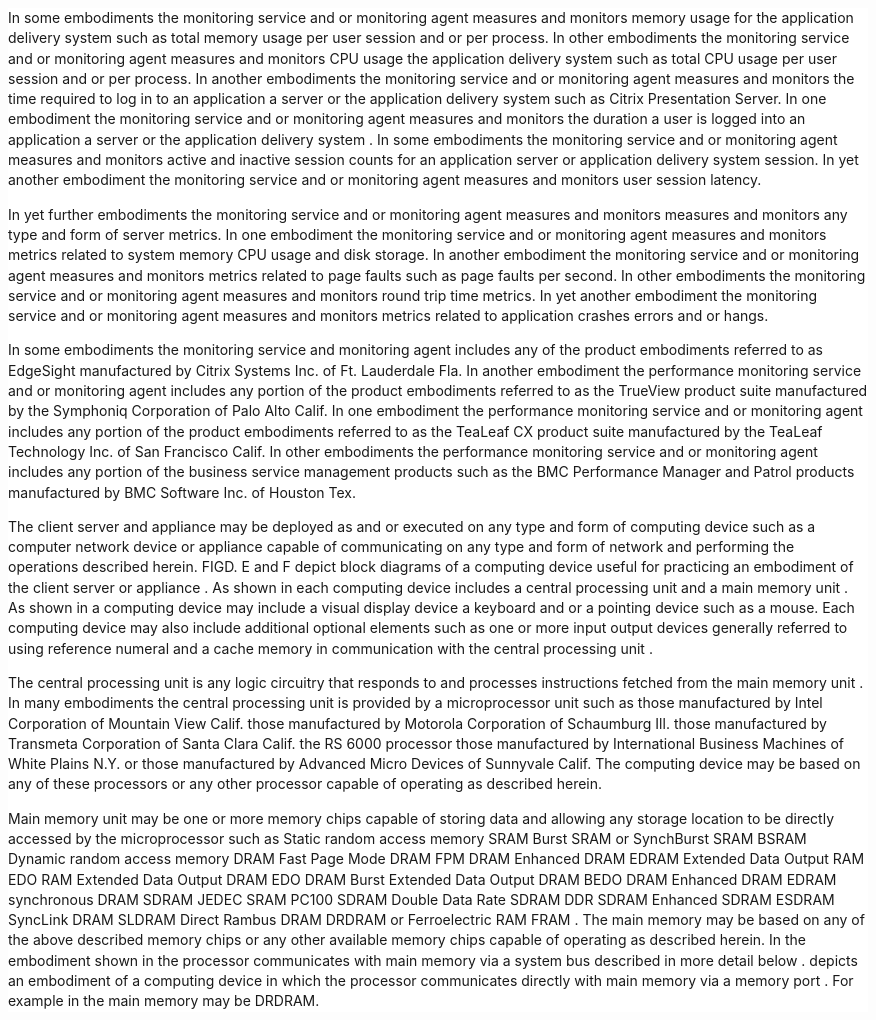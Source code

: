 In some embodiments the monitoring service and or monitoring agent measures and monitors memory usage for the application delivery system such as total memory usage per user session and or per process. In other embodiments the monitoring service and or monitoring agent measures and monitors CPU usage the application delivery system such as total CPU usage per user session and or per process. In another embodiments the monitoring service and or monitoring agent measures and monitors the time required to log in to an application a server or the application delivery system such as Citrix Presentation Server. In one embodiment the monitoring service and or monitoring agent measures and monitors the duration a user is logged into an application a server or the application delivery system . In some embodiments the monitoring service and or monitoring agent measures and monitors active and inactive session counts for an application server or application delivery system session. In yet another embodiment the monitoring service and or monitoring agent measures and monitors user session latency.

In yet further embodiments the monitoring service and or monitoring agent measures and monitors measures and monitors any type and form of server metrics. In one embodiment the monitoring service and or monitoring agent measures and monitors metrics related to system memory CPU usage and disk storage. In another embodiment the monitoring service and or monitoring agent measures and monitors metrics related to page faults such as page faults per second. In other embodiments the monitoring service and or monitoring agent measures and monitors round trip time metrics. In yet another embodiment the monitoring service and or monitoring agent measures and monitors metrics related to application crashes errors and or hangs.

In some embodiments the monitoring service and monitoring agent includes any of the product embodiments referred to as EdgeSight manufactured by Citrix Systems Inc. of Ft. Lauderdale Fla. In another embodiment the performance monitoring service and or monitoring agent includes any portion of the product embodiments referred to as the TrueView product suite manufactured by the Symphoniq Corporation of Palo Alto Calif. In one embodiment the performance monitoring service and or monitoring agent includes any portion of the product embodiments referred to as the TeaLeaf CX product suite manufactured by the TeaLeaf Technology Inc. of San Francisco Calif. In other embodiments the performance monitoring service and or monitoring agent includes any portion of the business service management products such as the BMC Performance Manager and Patrol products manufactured by BMC Software Inc. of Houston Tex.

The client server and appliance may be deployed as and or executed on any type and form of computing device such as a computer network device or appliance capable of communicating on any type and form of network and performing the operations described herein. FIGD. E and F depict block diagrams of a computing device useful for practicing an embodiment of the client server or appliance . As shown in each computing device includes a central processing unit and a main memory unit . As shown in a computing device may include a visual display device a keyboard and or a pointing device such as a mouse. Each computing device may also include additional optional elements such as one or more input output devices generally referred to using reference numeral and a cache memory in communication with the central processing unit .

The central processing unit is any logic circuitry that responds to and processes instructions fetched from the main memory unit . In many embodiments the central processing unit is provided by a microprocessor unit such as those manufactured by Intel Corporation of Mountain View Calif. those manufactured by Motorola Corporation of Schaumburg Ill. those manufactured by Transmeta Corporation of Santa Clara Calif. the RS 6000 processor those manufactured by International Business Machines of White Plains N.Y. or those manufactured by Advanced Micro Devices of Sunnyvale Calif. The computing device may be based on any of these processors or any other processor capable of operating as described herein.

Main memory unit may be one or more memory chips capable of storing data and allowing any storage location to be directly accessed by the microprocessor such as Static random access memory SRAM Burst SRAM or SynchBurst SRAM BSRAM Dynamic random access memory DRAM Fast Page Mode DRAM FPM DRAM Enhanced DRAM EDRAM Extended Data Output RAM EDO RAM Extended Data Output DRAM EDO DRAM Burst Extended Data Output DRAM BEDO DRAM Enhanced DRAM EDRAM synchronous DRAM SDRAM JEDEC SRAM PC100 SDRAM Double Data Rate SDRAM DDR SDRAM Enhanced SDRAM ESDRAM SyncLink DRAM SLDRAM Direct Rambus DRAM DRDRAM or Ferroelectric RAM FRAM . The main memory may be based on any of the above described memory chips or any other available memory chips capable of operating as described herein. In the embodiment shown in the processor communicates with main memory via a system bus described in more detail below . depicts an embodiment of a computing device in which the processor communicates directly with main memory via a memory port . For example in the main memory may be DRDRAM.
